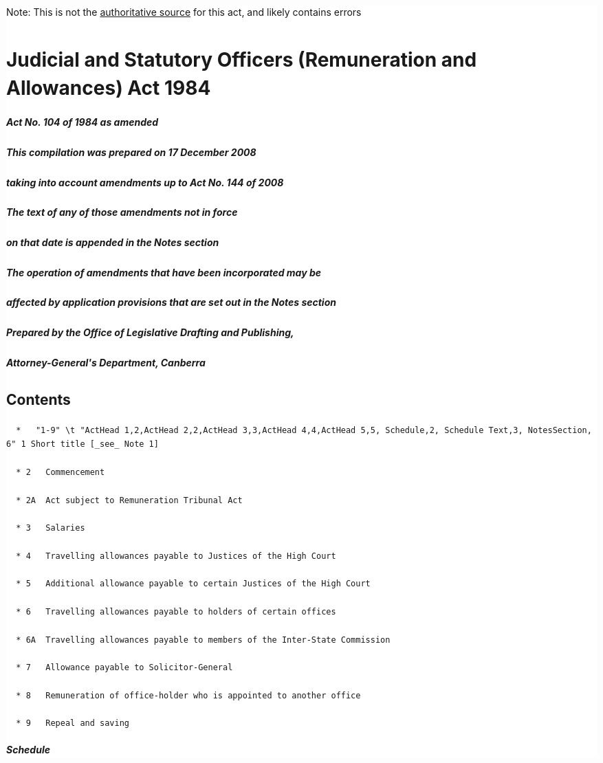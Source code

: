 Note: This is not the [authoritative source](https://www.comlaw.gov.au/Details/C2008C00669) for this act, and likely contains errors

# Judicial and Statutory Officers (Remuneration and Allowances) Act 1984

##### Act No. 104 of 1984 as amended

##### This compilation was prepared on 17 December 2008 
##### taking into account amendments up to Act No. 144 of 2008


##### The text of any of those amendments not in force
##### on that date is appended in the Notes section


##### The operation of amendments that have been incorporated may be 
##### affected by application provisions that are set out in the Notes section


##### Prepared by the Office of Legislative Drafting and Publishing,
##### Attorney-General's Department, Canberra


## 
## Contents


      *   "1-9" \t "ActHead 1,2,ActHead 2,2,ActHead 3,3,ActHead 4,4,ActHead 5,5, Schedule,2, Schedule Text,3, NotesSection,6" 1	Short title [_see_ Note 1]	 

      * 2	Commencement	 

      * 2A	Act subject to Remuneration Tribunal Act	 

      * 3	Salaries	 

      * 4	Travelling allowances payable to Justices of the High Court	 

      * 5	Additional allowance payable to certain Justices of the High Court	 

      * 6	Travelling allowances payable to holders of certain offices	 

      * 6A	Travelling allowances payable to members of the Inter-State Commission	 

      * 7	Allowance payable to Solicitor-General	 

      * 8	Remuneration of office-holder who is appointed to another office	 

      * 9	Repeal and saving	 

##### Schedule	 
